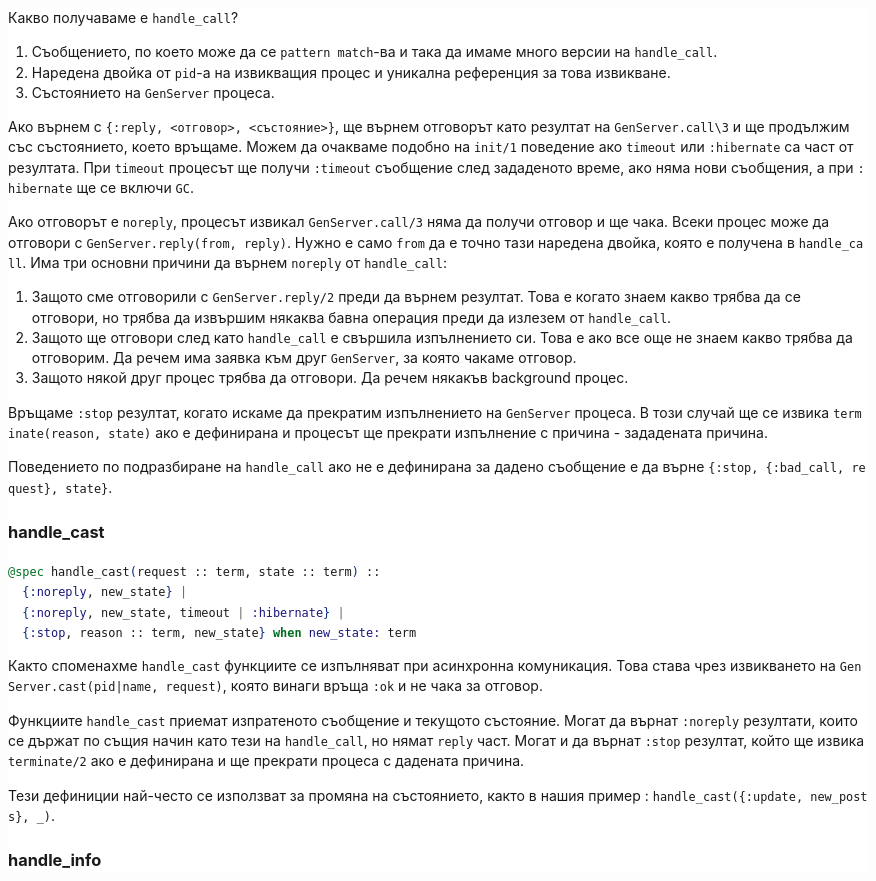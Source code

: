 Какво получаваме е `handle_call`?
1. Съобщението, по което може да се `pattern match`-ва и така да имаме много версии на `handle_call`.
2. Наредена двойка от `pid`-а на извикващия процес и уникална референция за това извикване.
3. Състоянието на `GenServer` процеса.

Ако върнем с `{:reply, <отговор>, <състояние>}`, ще върнем отговорът като резултат на `GenServer.call\3` и
ще продължим със състоянието, което връщаме. Можем да очакваме подобно на `init/1` поведение ако `timeout` или `:hibernate`
са част от резултата. При `timeout` процесът ще получи `:timeout` съобщение след зададеното време, ако няма нови съобщения,
а при `:hibernate` ще се включи `GC`.

Ако отговорът е `noreply`, процесът извикал `GenServer.call/3` няма да получи отговор и ще чака.
Всеки процес може да отговори с `GenServer.reply(from, reply)`. Нужно е само `from` да е точно тази наредена двойка,
която е получена в `handle_call`. Има три основни причини да върнем `noreply` от `handle_call`:
1. Защото сме отговорили с `GenServer.reply/2` преди да върнем резултат. Това е когато знаем какво трябва да се отговори, но трябва да извършим някаква бавна операция преди да излезем от `handle_call`.
2. Защото ще отговори след като `handle_call` е свършила изпълнението си. Това е ако все още не знаем какво трябва да отговорим. Да речем има заявка към друг `GenServer`, за която чакаме отговор.
3. Защото някой друг процес трябва да отговори. Да речем някакъв background процес.

Връщаме `:stop` резултат, когато искаме да прекратим изпълнението на `GenServer` процеса.
В този случай ще се извика `terminate(reason, state)` ако е дефинирана и процесът ще прекрати изпълнение с причина - зададената причина.

Поведението по подразбиране на `handle_call` ако не е дефинирана за дадено съобщение е да върне `{:stop, {:bad_call, request}, state}`.

### handle_cast

```elixir
@spec handle_cast(request :: term, state :: term) ::
  {:noreply, new_state} |
  {:noreply, new_state, timeout | :hibernate} |
  {:stop, reason :: term, new_state} when new_state: term
```

Както споменахме `handle_cast` функциите се изпълняват при асинхронна комуникация.
Това става чрез извикването на `GenServer.cast(pid|name, request)`, която винаги връща `:ok` и
не чака за отговор.

Функциите `handle_cast` приемат изпратеното съобщение и текущото състояние.
Могат да върнат `:noreply` резултати, които се държат по същия начин като тези на `handle_call`, но нямат `reply` част.
Могат и да върнат `:stop` резултат, който ще извика `terminate/2` ако е дефинирана и ще прекрати процеса с дадената причина.

Тези дефиниции най-често се използват за промяна на състоянието, както в нашия пример : `handle_cast({:update, new_posts}, _)`.

### handle_info
